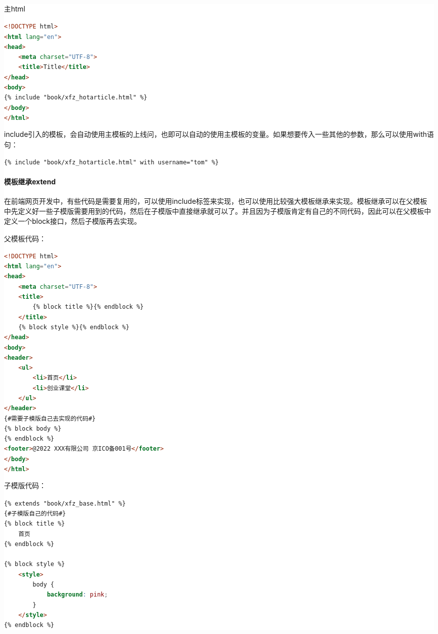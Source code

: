 主html
```html
<!DOCTYPE html>
<html lang="en">
<head>
    <meta charset="UTF-8">
    <title>Title</title>
</head>
<body>
{% include "book/xfz_hotarticle.html" %}
</body>
</html>
```

include引入的模板，会自动使用主模板的上线问，也即可以自动的使用主模板的变量。如果想要传入一些其他的参数，那么可以使用with语句：
```
{% include "book/xfz_hotarticle.html" with username="tom" %}
```

#### 模板继承extend

在前端网页开发中，有些代码是需要复用的，可以使用include标签来实现，也可以使用比较强大模板继承来实现。模板继承可以在父模板中先定义好一些子模版需要用到的代码，然后在子模版中直接继承就可以了。并且因为子模版肯定有自己的不同代码，因此可以在父模板中定义一个block接口，然后子模版再去实现。

父模板代码：
```html
<!DOCTYPE html>
<html lang="en">
<head>
    <meta charset="UTF-8">
    <title>
        {% block title %}{% endblock %}
    </title>
    {% block style %}{% endblock %}
</head>
<body>
<header>
    <ul>
        <li>首页</li>
        <li>创业课堂</li>
    </ul>
</header>
{#需要子模版自己去实现的代码#}
{% block body %}
{% endblock %}
<footer>@2022 XXX有限公司 京ICO备001号</footer>
</body>
</html>

```

子模版代码：
```html
{% extends "book/xfz_base.html" %}
{#子模版自己的代码#}
{% block title %}
    首页
{% endblock %}

{% block style %}
    <style>
        body {
            background: pink;
        }
    </style>
{% endblock %}

```